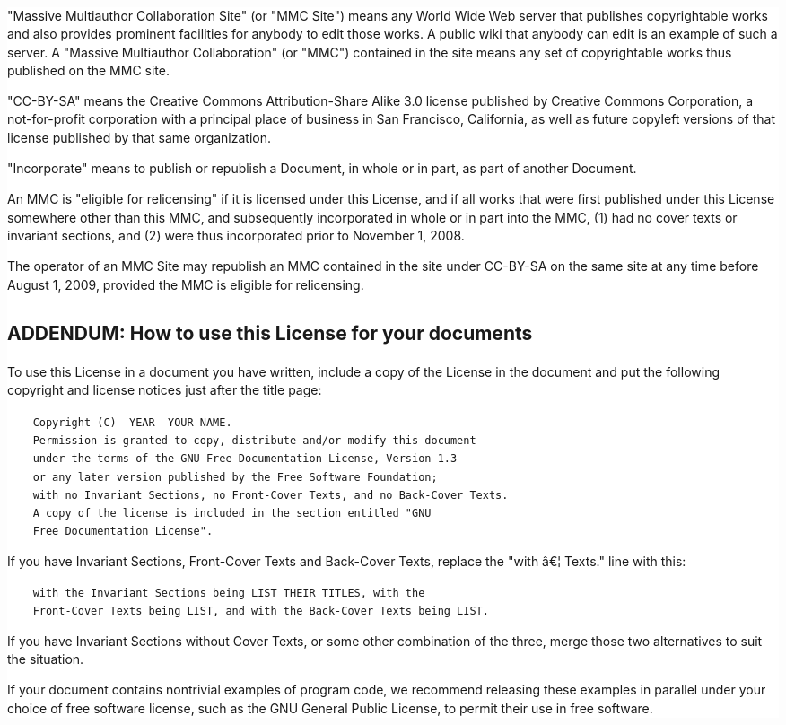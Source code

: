 "Massive Multiauthor Collaboration Site" (or "MMC Site") means any
World Wide Web server that publishes copyrightable works and also
provides prominent facilities for anybody to edit those works. A
public wiki that anybody can edit is an example of such a server. A
"Massive Multiauthor Collaboration" (or "MMC") contained in the site
means any set of copyrightable works thus published on the MMC site.

"CC-BY-SA" means the Creative Commons Attribution-Share Alike 3.0
license published by Creative Commons Corporation, a not-for-profit
corporation with a principal place of business in San Francisco,
California, as well as future copyleft versions of that license
published by that same organization.

"Incorporate" means to publish or republish a Document, in whole or in
part, as part of another Document.

An MMC is "eligible for relicensing" if it is licensed under this
License, and if all works that were first published under this License
somewhere other than this MMC, and subsequently incorporated in whole
or in part into the MMC, (1) had no cover texts or invariant sections,
and (2) were thus incorporated prior to November 1, 2008.

The operator of an MMC Site may republish an MMC contained in the site
under CC-BY-SA on the same site at any time before August 1, 2009,
provided the MMC is eligible for relicensing.

## ADDENDUM: How to use this License for your documents

To use this License in a document you have written, include a copy of
the License in the document and put the following copyright and
license notices just after the title page:

        Copyright (C)  YEAR  YOUR NAME.
        Permission is granted to copy, distribute and/or modify this document
        under the terms of the GNU Free Documentation License, Version 1.3
        or any later version published by the Free Software Foundation;
        with no Invariant Sections, no Front-Cover Texts, and no Back-Cover Texts.
        A copy of the license is included in the section entitled "GNU
        Free Documentation License".

If you have Invariant Sections, Front-Cover Texts and Back-Cover
Texts, replace the "with â€¦ Texts." line with this:

        with the Invariant Sections being LIST THEIR TITLES, with the
        Front-Cover Texts being LIST, and with the Back-Cover Texts being LIST.

If you have Invariant Sections without Cover Texts, or some other
combination of the three, merge those two alternatives to suit the
situation.

If your document contains nontrivial examples of program code, we
recommend releasing these examples in parallel under your choice of
free software license, such as the GNU General Public License, to
permit their use in free software.